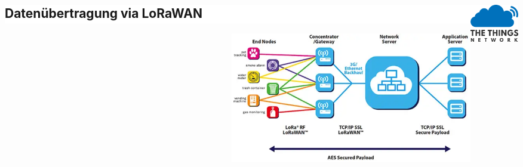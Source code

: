 <img align="right" width="80" position="inline" src="images/GPSTracker/TTN_logo.png">

  

## Datenübertragung via LoRaWAN

<img align="right" width="400" position="inline" src="images/GPSTracker/LoRa_image.jpg">
